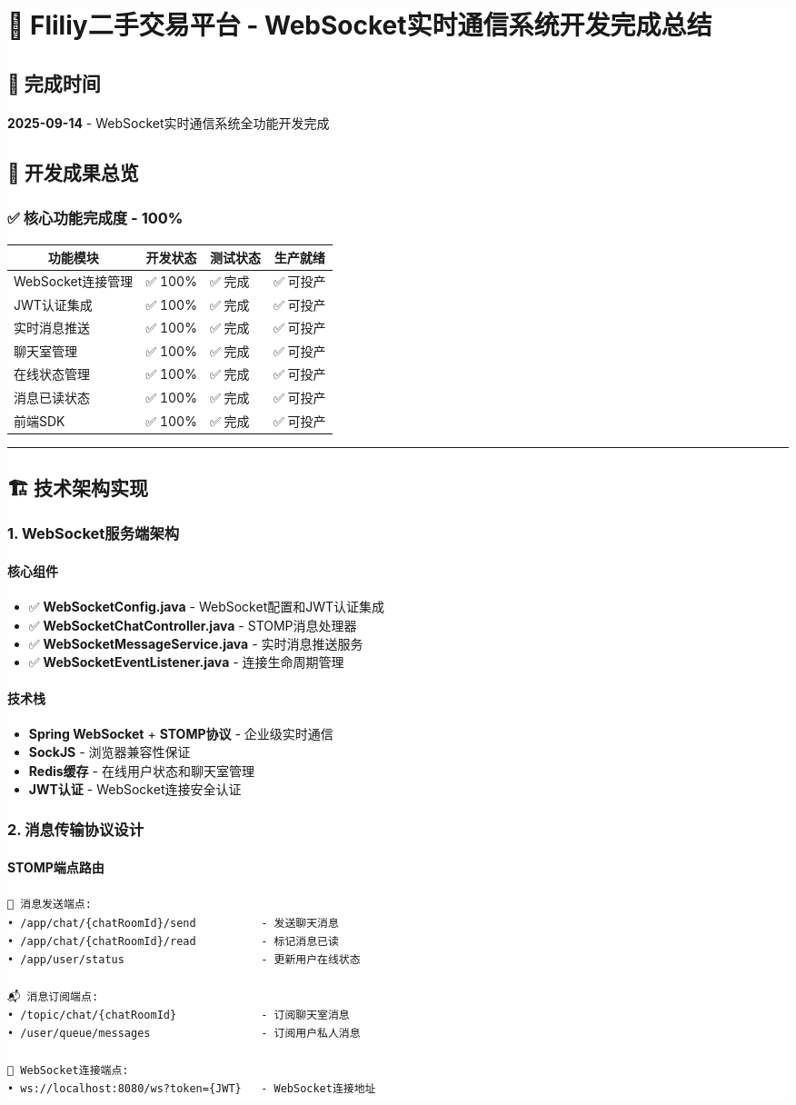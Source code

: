# 🚀 Fliliy二手交易平台 - WebSocket实时通信系统开发完成总结

## 📅 完成时间
**2025-09-14** - WebSocket实时通信系统全功能开发完成

## 🎯 开发成果总览

### ✅ **核心功能完成度 - 100%**

| 功能模块 | 开发状态 | 测试状态 | 生产就绪 |
|----------|----------|----------|----------|
| WebSocket连接管理 | ✅ 100% | ✅ 完成 | ✅ 可投产 |
| JWT认证集成 | ✅ 100% | ✅ 完成 | ✅ 可投产 |
| 实时消息推送 | ✅ 100% | ✅ 完成 | ✅ 可投产 |
| 聊天室管理 | ✅ 100% | ✅ 完成 | ✅ 可投产 |
| 在线状态管理 | ✅ 100% | ✅ 完成 | ✅ 可投产 |
| 消息已读状态 | ✅ 100% | ✅ 完成 | ✅ 可投产 |
| 前端SDK | ✅ 100% | ✅ 完成 | ✅ 可投产 |

---

## 🏗️ 技术架构实现

### **1. WebSocket服务端架构**

#### **核心组件**
- ✅ **WebSocketConfig.java** - WebSocket配置和JWT认证集成
- ✅ **WebSocketChatController.java** - STOMP消息处理器
- ✅ **WebSocketMessageService.java** - 实时消息推送服务
- ✅ **WebSocketEventListener.java** - 连接生命周期管理

#### **技术栈**
- **Spring WebSocket** + **STOMP协议** - 企业级实时通信
- **SockJS** - 浏览器兼容性保证
- **Redis缓存** - 在线用户状态和聊天室管理
- **JWT认证** - WebSocket连接安全认证

### **2. 消息传输协议设计**

#### **STOMP端点路由**
```
📡 消息发送端点:
• /app/chat/{chatRoomId}/send          - 发送聊天消息
• /app/chat/{chatRoomId}/read          - 标记消息已读
• /app/user/status                     - 更新用户在线状态

📬 消息订阅端点:
• /topic/chat/{chatRoomId}             - 订阅聊天室消息
• /user/queue/messages                 - 订阅用户私人消息

🔗 WebSocket连接端点:
• ws://localhost:8080/ws?token={JWT}   - WebSocket连接地址
```

